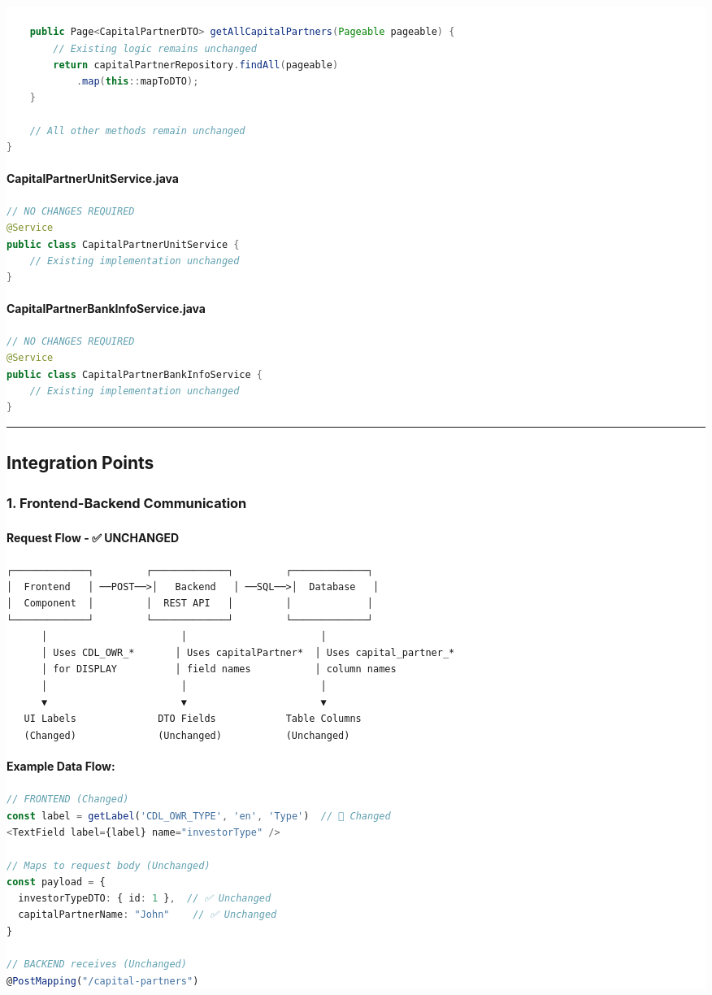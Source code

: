 ```java
    
    public Page<CapitalPartnerDTO> getAllCapitalPartners(Pageable pageable) {
        // Existing logic remains unchanged
        return capitalPartnerRepository.findAll(pageable)
            .map(this::mapToDTO);
    }
    
    // All other methods remain unchanged
}
```

#### CapitalPartnerUnitService.java
```java
// NO CHANGES REQUIRED
@Service
public class CapitalPartnerUnitService {
    // Existing implementation unchanged
}
```

#### CapitalPartnerBankInfoService.java
```java
// NO CHANGES REQUIRED
@Service
public class CapitalPartnerBankInfoService {
    // Existing implementation unchanged
}
```

---

## Integration Points

### 1. Frontend-Backend Communication

#### Request Flow - ✅ UNCHANGED
```
┌─────────────┐         ┌─────────────┐         ┌─────────────┐
│  Frontend   │ ──POST──>│   Backend   │ ──SQL──>│  Database   │
│  Component  │         │  REST API   │         │             │
└─────────────┘         └─────────────┘         └─────────────┘
      │                       │                       │
      │ Uses CDL_OWR_*       │ Uses capitalPartner*  │ Uses capital_partner_*
      │ for DISPLAY          │ field names           │ column names
      │                       │                       │
      ▼                       ▼                       ▼
   UI Labels              DTO Fields            Table Columns
   (Changed)              (Unchanged)           (Unchanged)
```

#### Example Data Flow:
```typescript
// FRONTEND (Changed)
const label = getLabel('CDL_OWR_TYPE', 'en', 'Type')  // 🔄 Changed
<TextField label={label} name="investorType" />

// Maps to request body (Unchanged)
const payload = {
  investorTypeDTO: { id: 1 },  // ✅ Unchanged
  capitalPartnerName: "John"    // ✅ Unchanged
}

// BACKEND receives (Unchanged)
@PostMapping("/capital-partners")
```